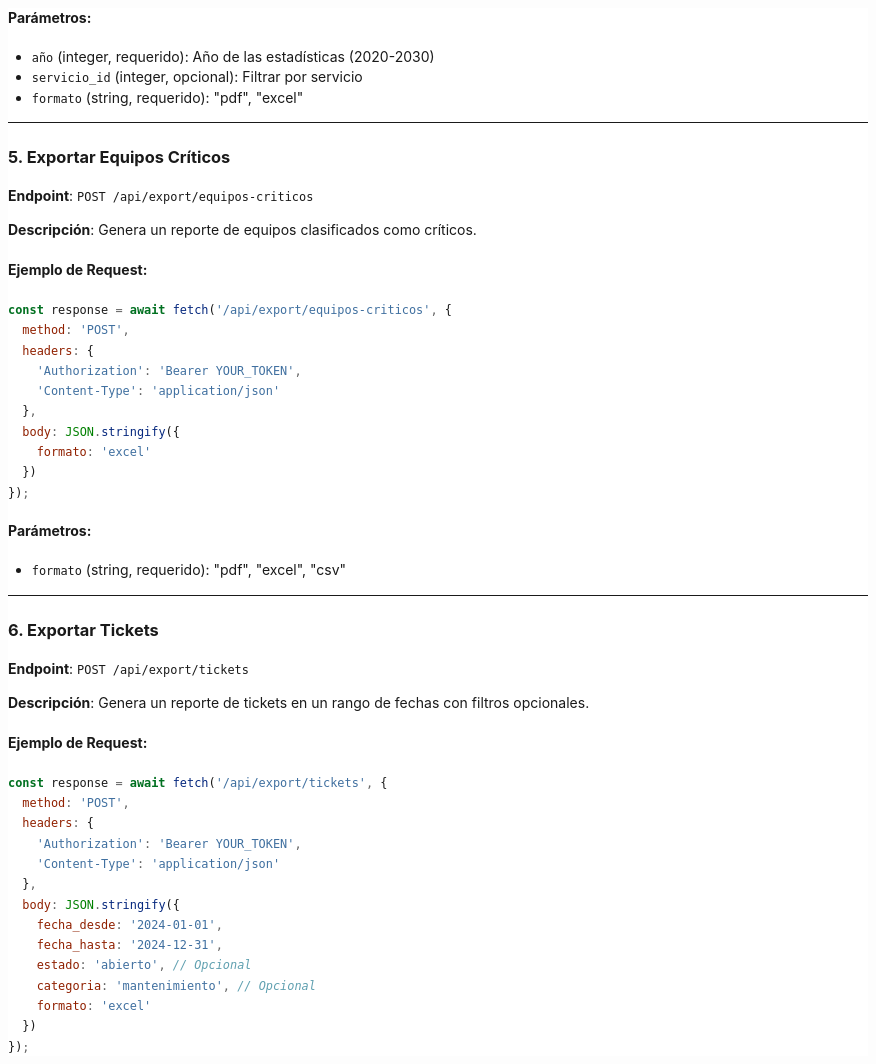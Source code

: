 #### Parámetros:
- `año` (integer, requerido): Año de las estadísticas (2020-2030)
- `servicio_id` (integer, opcional): Filtrar por servicio
- `formato` (string, requerido): "pdf", "excel"

---

### 5. Exportar Equipos Críticos

**Endpoint**: `POST /api/export/equipos-criticos`

**Descripción**: Genera un reporte de equipos clasificados como críticos.

#### Ejemplo de Request:
```javascript
const response = await fetch('/api/export/equipos-criticos', {
  method: 'POST',
  headers: {
    'Authorization': 'Bearer YOUR_TOKEN',
    'Content-Type': 'application/json'
  },
  body: JSON.stringify({
    formato: 'excel'
  })
});
```

#### Parámetros:
- `formato` (string, requerido): "pdf", "excel", "csv"

---

### 6. Exportar Tickets

**Endpoint**: `POST /api/export/tickets`

**Descripción**: Genera un reporte de tickets en un rango de fechas con filtros opcionales.

#### Ejemplo de Request:
```javascript
const response = await fetch('/api/export/tickets', {
  method: 'POST',
  headers: {
    'Authorization': 'Bearer YOUR_TOKEN',
    'Content-Type': 'application/json'
  },
  body: JSON.stringify({
    fecha_desde: '2024-01-01',
    fecha_hasta: '2024-12-31',
    estado: 'abierto', // Opcional
    categoria: 'mantenimiento', // Opcional
    formato: 'excel'
  })
});
```
